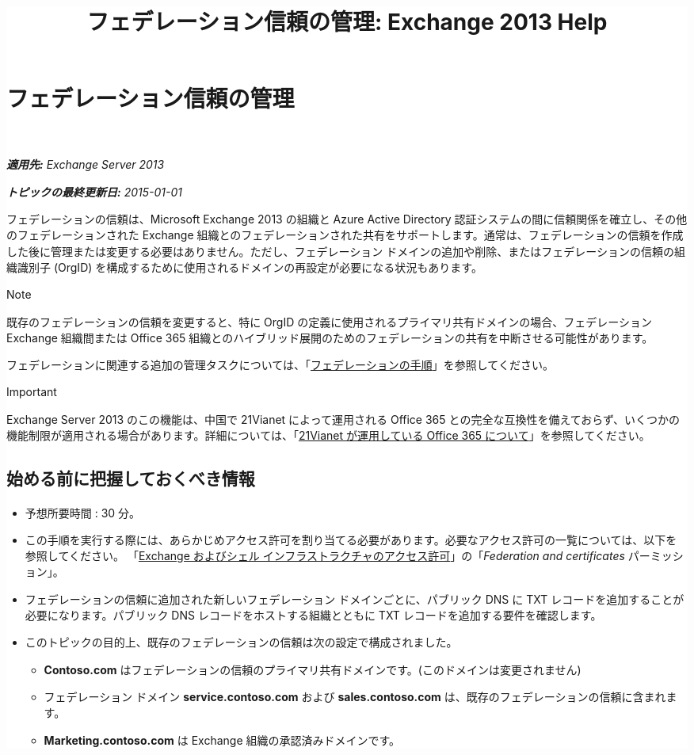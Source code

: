 ﻿---
title: 'フェデレーション信頼の管理: Exchange 2013 Help'
TOCTitle: フェデレーション信頼の管理
ms:assetid: 0439839f-2052-4bc9-9d30-aa6e7d51b733
ms:mtpsurl: https://technet.microsoft.com/ja-jp/library/JJ673036(v=EXCHG.150)
ms:contentKeyID: 49895220
ms.date: 04/24/2018
mtps_version: v=EXCHG.150
ms.translationtype: HT
---

# フェデレーション信頼の管理

 

_**適用先:** Exchange Server 2013_

_**トピックの最終更新日:** 2015-01-01_

フェデレーションの信頼は、Microsoft Exchange 2013 の組織と Azure Active Directory 認証システムの間に信頼関係を確立し、その他のフェデレーションされた Exchange 組織とのフェデレーションされた共有をサポートします。通常は、フェデレーションの信頼を作成した後に管理または変更する必要はありません。ただし、フェデレーション ドメインの追加や削除、またはフェデレーションの信頼の組織識別子 (OrgID) を構成するために使用されるドメインの再設定が必要になる状況もあります。


> [!NOTE]
> 既存のフェデレーションの信頼を変更すると、特に OrgID の定義に使用されるプライマリ共有ドメインの場合、フェデレーション Exchange 組織間または Office 365 組織とのハイブリッド展開のためのフェデレーションの共有を中断させる可能性があります。



フェデレーションに関連する追加の管理タスクについては、「[フェデレーションの手順](federation-procedures-exchange-2013-help.md)」を参照してください。


> [!IMPORTANT]
> Exchange Server 2013 のこの機能は、中国で 21Vianet によって運用される Office 365 との完全な互換性を備えておらず、いくつかの機能制限が適用される場合があります。詳細については、「<A href="https://go.microsoft.com/fwlink/?linkid=313640">21Vianet が運用している Office 365 について</A>」を参照してください。



## 始める前に把握しておくべき情報

  - 予想所要時間 : 30 分。

  - この手順を実行する際には、あらかじめアクセス許可を割り当てる必要があります。必要なアクセス許可の一覧については、以下を参照してください。 「[Exchange およびシェル インフラストラクチャのアクセス許可](exchange-and-shell-infrastructure-permissions-exchange-2013-help.md)」の「*Federation and certificates* パーミッション」。

  - フェデレーションの信頼に追加された新しいフェデレーション ドメインごとに、パブリック DNS に TXT レコードを追加することが必要になります。パブリック DNS レコードをホストする組織とともに TXT レコードを追加する要件を確認します。

  - このトピックの目的上、既存のフェデレーションの信頼は次の設定で構成されました。
    
      - <strong>Contoso.com</strong> はフェデレーションの信頼のプライマリ共有ドメインです。(このドメインは変更されません)
    
      - フェデレーション ドメイン <strong>service.contoso.com</strong> および <strong>sales.contoso.com</strong> は、既存のフェデレーションの信頼に含まれます。
    
      - **Marketing.contoso.com** は Exchange 組織の承認済みドメインです。
